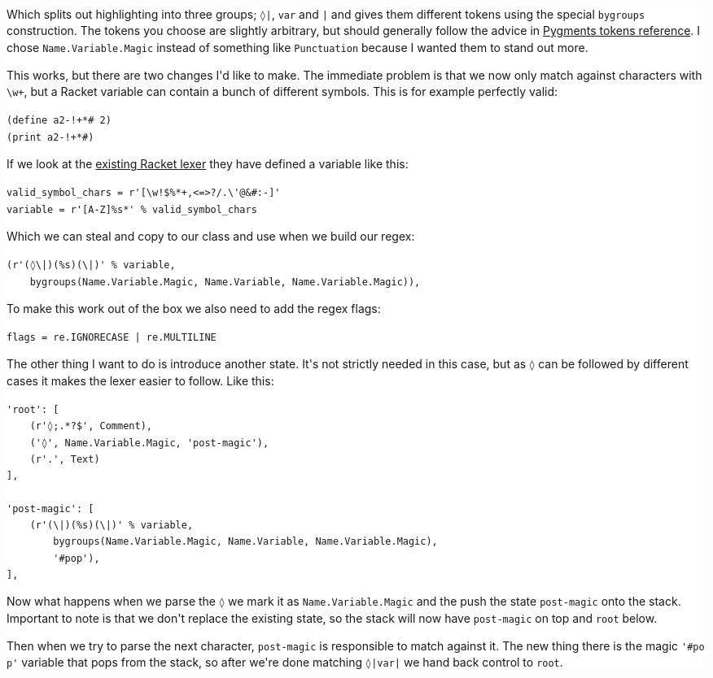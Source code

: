 Which splits out highlighting into three groups; `◊|`, `var` and `|` and gives them different tokens using the special `bygroups` construction. The tokens you choose are slightly arbitrary, but should generally follow the advice in [Pygments tokens reference][py-tokens]. I chose `Name.Variable.Magic` instead of something like `Punctuation` because I wanted them to stand out more.

This works, but there are two changes I'd like to make. The immediate problem is that we now only match against characters with `\w+`, but a Racket variable can contain a bunch of different symbols. This is for example perfectly valid:

```{.racket}
(define a2-!+*# 2)
(print a2-!+*#)
```

If we look at the [existing Racket lexer][racket-lexer] they have defined a variable like this:

```{.python3}
valid_symbol_chars = r'[\w!$%*+,<=>?/.\'@&#:-]'
variable = r'[A-Z]%s*' % valid_symbol_chars
```

Which we can steal and copy to our class and use when we build our regex:

```{.python3}
(r'(◊\|)(%s)(\|)' % variable,
    bygroups(Name.Variable.Magic, Name.Variable, Name.Variable.Magic)),
```

To make this work out of the box we also need to add the regex flags:

```{.python3}
flags = re.IGNORECASE | re.MULTILINE
```

The other thing I want to do is introduce another state. It's not strictly needed in this case, but as `◊` can be followed by different cases it makes the lexer easier to follow. Like this:

```{.python3}
'root': [
    (r'◊;.*?$', Comment),
    ('◊', Name.Variable.Magic, 'post-magic'),
    (r'.', Text)
],

'post-magic': [
    (r'(\|)(%s)(\|)' % variable,
        bygroups(Name.Variable.Magic, Name.Variable, Name.Variable.Magic),
        '#pop'),
],
```

Now what happens when we parse the `◊` we mark it as `Name.Variable.Magic` and the push the state `post-magic` onto the stack. Important to note is that we don't replace the existing state, so the stack will now have `post-magic` on top and `root` below.

Then when we try to parse the next character, `post-magic` is responsible to match against it. The new thing there is the magic `'#pop'` variable that pops from the stack, so after we're done matching `◊|var|` we hand back control to `root`.


[main]: https://whycryptocurrencies.com/ "Why cryptocurrencies?"
[Pygments]: https://pygments.org/
[racket-lexer]: https://github.com/pygments/pygments/blob/master/pygments/lexers/lisp.py#L459 "RacketLexer on Github"
[py-tokens]: https://pygments.org/docs/tokens/ "Pygments tokens"
[pollen-tags]: /blog/tags/pollen/ 
[py-regex]: https://docs.python.org/3/library/re.html